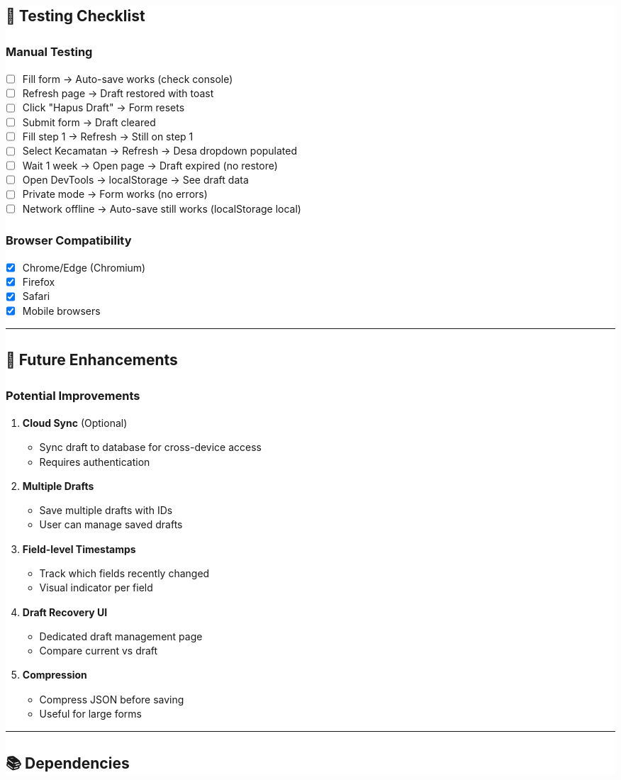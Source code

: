 ## 🧪 Testing Checklist

### Manual Testing

- [ ] Fill form → Auto-save works (check console)
- [ ] Refresh page → Draft restored with toast
- [ ] Click "Hapus Draft" → Form resets
- [ ] Submit form → Draft cleared
- [ ] Fill step 1 → Refresh → Still on step 1
- [ ] Select Kecamatan → Refresh → Desa dropdown populated
- [ ] Wait 1 week → Open page → Draft expired (no restore)
- [ ] Open DevTools → localStorage → See draft data
- [ ] Private mode → Form works (no errors)
- [ ] Network offline → Auto-save still works (localStorage local)

### Browser Compatibility

- [x] Chrome/Edge (Chromium)
- [x] Firefox
- [x] Safari
- [x] Mobile browsers

---

## 🚀 Future Enhancements

### Potential Improvements

1. **Cloud Sync** (Optional)
   - Sync draft to database for cross-device access
   - Requires authentication

2. **Multiple Drafts**
   - Save multiple drafts with IDs
   - User can manage saved drafts

3. **Field-level Timestamps**
   - Track which fields recently changed
   - Visual indicator per field

4. **Draft Recovery UI**
   - Dedicated draft management page
   - Compare current vs draft

5. **Compression**
   - Compress JSON before saving
   - Useful for large forms

---

## 📚 Dependencies
